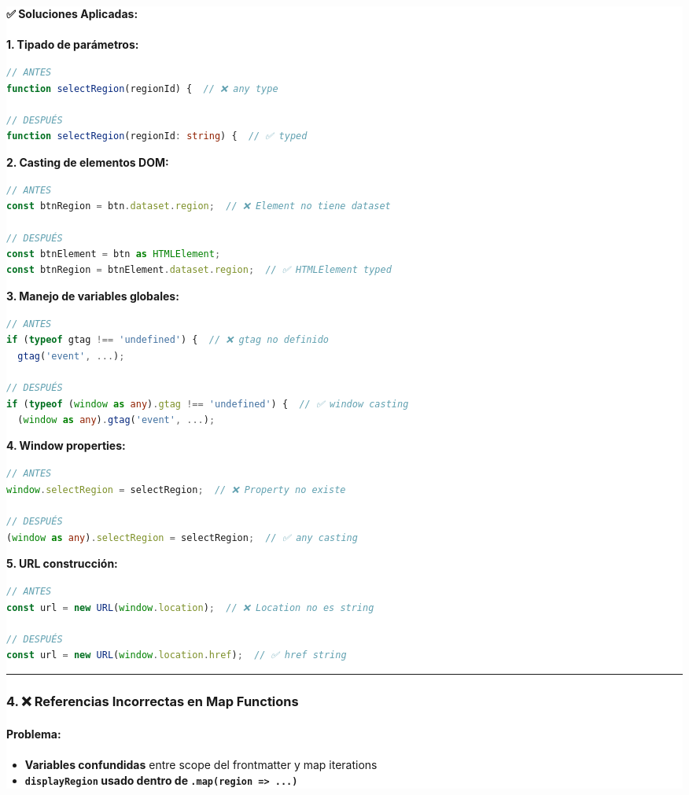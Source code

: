 #### **✅ Soluciones Aplicadas:**

**1. Tipado de parámetros:**
```typescript
// ANTES
function selectRegion(regionId) {  // ❌ any type

// DESPUÉS  
function selectRegion(regionId: string) {  // ✅ typed
```

**2. Casting de elementos DOM:**
```typescript
// ANTES
const btnRegion = btn.dataset.region;  // ❌ Element no tiene dataset

// DESPUÉS
const btnElement = btn as HTMLElement;
const btnRegion = btnElement.dataset.region;  // ✅ HTMLElement typed
```

**3. Manejo de variables globales:**
```typescript
// ANTES
if (typeof gtag !== 'undefined') {  // ❌ gtag no definido
  gtag('event', ...);

// DESPUÉS
if (typeof (window as any).gtag !== 'undefined') {  // ✅ window casting
  (window as any).gtag('event', ...);
```

**4. Window properties:**
```typescript
// ANTES
window.selectRegion = selectRegion;  // ❌ Property no existe

// DESPUÉS
(window as any).selectRegion = selectRegion;  // ✅ any casting
```

**5. URL construcción:**
```typescript
// ANTES
const url = new URL(window.location);  // ❌ Location no es string

// DESPUÉS
const url = new URL(window.location.href);  // ✅ href string
```

---

### **4. ❌ Referencias Incorrectas en Map Functions**

#### **Problema:**
- **Variables confundidas** entre scope del frontmatter y map iterations
- **`displayRegion` usado dentro de `.map(region => ...)`**
